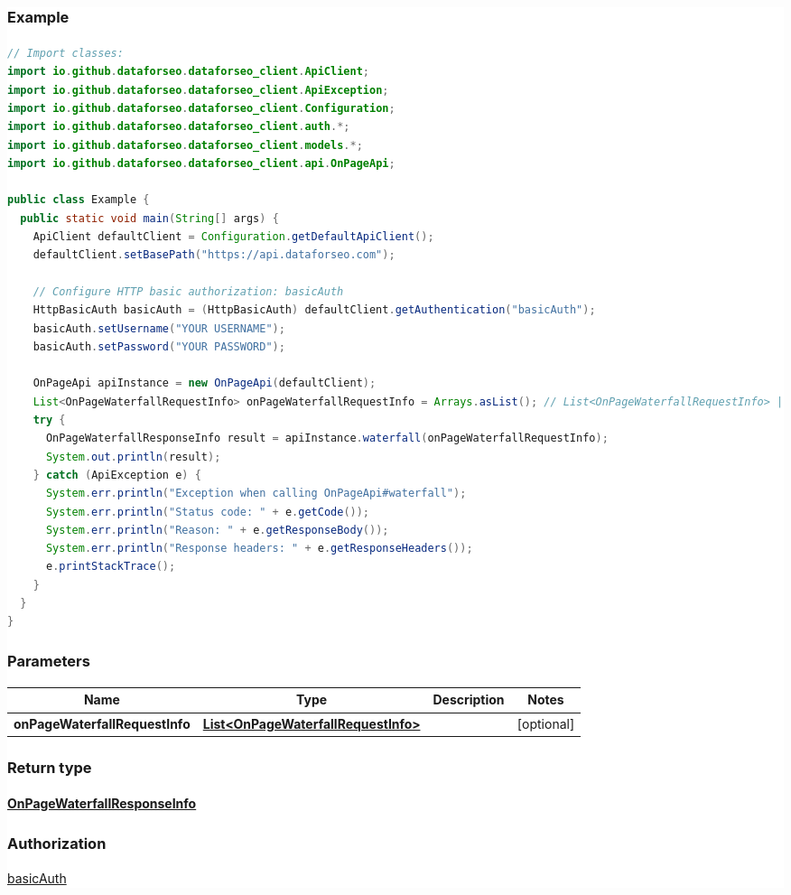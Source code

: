 ### Example

```java
// Import classes:
import io.github.dataforseo.dataforseo_client.ApiClient;
import io.github.dataforseo.dataforseo_client.ApiException;
import io.github.dataforseo.dataforseo_client.Configuration;
import io.github.dataforseo.dataforseo_client.auth.*;
import io.github.dataforseo.dataforseo_client.models.*;
import io.github.dataforseo.dataforseo_client.api.OnPageApi;

public class Example {
  public static void main(String[] args) {
    ApiClient defaultClient = Configuration.getDefaultApiClient();
    defaultClient.setBasePath("https://api.dataforseo.com");
    
    // Configure HTTP basic authorization: basicAuth
    HttpBasicAuth basicAuth = (HttpBasicAuth) defaultClient.getAuthentication("basicAuth");
    basicAuth.setUsername("YOUR USERNAME");
    basicAuth.setPassword("YOUR PASSWORD");

    OnPageApi apiInstance = new OnPageApi(defaultClient);
    List<OnPageWaterfallRequestInfo> onPageWaterfallRequestInfo = Arrays.asList(); // List<OnPageWaterfallRequestInfo> | 
    try {
      OnPageWaterfallResponseInfo result = apiInstance.waterfall(onPageWaterfallRequestInfo);
      System.out.println(result);
    } catch (ApiException e) {
      System.err.println("Exception when calling OnPageApi#waterfall");
      System.err.println("Status code: " + e.getCode());
      System.err.println("Reason: " + e.getResponseBody());
      System.err.println("Response headers: " + e.getResponseHeaders());
      e.printStackTrace();
    }
  }
}
```

### Parameters

| Name | Type | Description  | Notes |
|------------- | ------------- | ------------- | -------------|
| **onPageWaterfallRequestInfo** | [**List&lt;OnPageWaterfallRequestInfo&gt;**](OnPageWaterfallRequestInfo.md)|  | [optional] |

### Return type

[**OnPageWaterfallResponseInfo**](OnPageWaterfallResponseInfo.md)

### Authorization

[basicAuth](../README.md#basicAuth)
